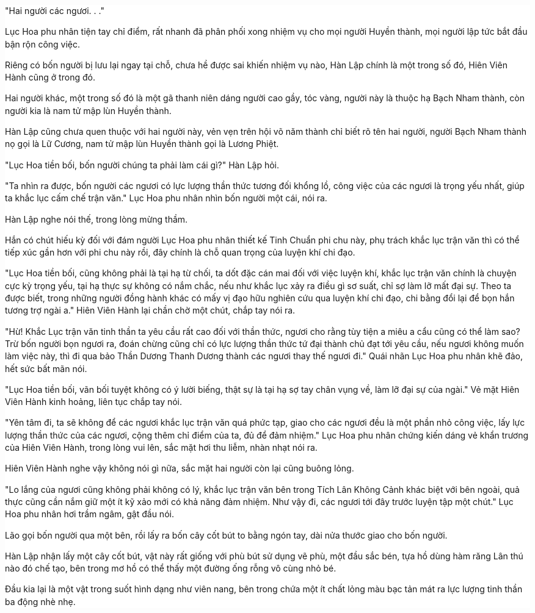 "Hai người các ngươi. . ."

Lục Hoa phu nhân tiện tay chỉ điểm, rất nhanh đã phân phối xong nhiệm vụ cho mọi người Huyền thành, mọi người lập tức bắt đầu bận rộn công việc.

Riêng có bốn người bị lưu lại ngay tại chỗ, chưa hề được sai khiến nhiệm vụ nào, Hàn Lập chính là một trong số đó, Hiên Viên Hành cũng ở trong đó.

Hai người khác, một trong số đó là một gã thanh niên dáng người cao gầy, tóc vàng, người này là thuộc hạ Bạch Nham thành, còn người kia là nam tử mập lùn Huyền thành.

Hàn Lập cũng chưa quen thuộc với hai người này, vẻn vẹn trên hội võ năm thành chỉ biết rõ tên hai người, người Bạch Nham thành nọ gọi là Lữ Cương, nam tử mập lùn Huyền thành gọi là Lương Phiệt.

"Lục Hoa tiền bối, bốn người chúng ta phải làm cái gì?" Hàn Lập hỏi.

"Ta nhìn ra được, bốn người các ngươi có lực lượng thần thức tương đối khổng lồ, công việc của các ngươi là trọng yếu nhất, giúp ta khắc lục cấm chế trận văn." Lục Hoa phu nhân nhìn bốn người một cái, nói ra.

Hàn Lập nghe nói thế, trong lòng mừng thầm.

Hắn có chút hiếu kỳ đối với đám người Lục Hoa phu nhân thiết kế Tinh Chuẩn phi chu này, phụ trách khắc lục trận văn thì có thể tiếp xúc gần hơn với phi chu này rồi, đây chính là chỗ quan trọng của luyện khí chi đạo.

"Lục Hoa tiền bối, cũng không phải là tại hạ từ chối, ta dốt đặc cán mai đối với việc luyện khí, khắc lục trận văn chính là chuyện cực kỳ trọng yếu, tại hạ thực sự không có nắm chắc, nếu như khắc lục xảy ra điều gì sơ suất, chỉ sợ làm lỡ mất đại sự. Theo ta được biết, trong những người đồng hành khác có mấy vị đạo hữu nghiên cứu qua luyện khí chi đạo, chi bằng đổi lại để bọn hắn tương trợ ngài a." Hiên Viên Hành lại chần chờ một chút, chắp tay nói ra.

"Hừ! Khắc Lục trận văn tinh thần ta yêu cầu rất cao đối với thần thức, ngươi cho rằng tùy tiện a miêu a cẩu cũng có thể làm sao? Trừ bốn người bọn ngươi ra, đoán chừng cũng chỉ có lực lượng thần thức tứ đại thành chủ đạt tới yêu cầu, nếu ngươi không muốn làm việc này, thì đi qua bảo Thần Dương Thanh Dương thành các ngươi thay thế ngươi đi." Quái nhãn Lục Hoa phu nhân khẽ đảo, hết sức bất mãn nói.

"Lục Hoa tiền bối, vãn bối tuyệt không có ý lười biếng, thật sự là tại hạ sợ tay chân vụng về, làm lỡ đại sự của ngài." Vẻ mặt Hiên Viên Hành kinh hoảng, liên tục chắp tay nói.

"Yên tâm đi, ta sẽ không để các ngươi khắc lục trận văn quá phức tạp, giao cho các ngươi đều là một phần nhỏ công việc, lấy lực lượng thần thức của các ngươi, cộng thêm chỉ điểm của ta, đủ để đảm nhiệm." Lục Hoa phu nhân chứng kiến dáng vẻ khẩn trương của Hiên Viên Hành, trong lòng vui lên, sắc mặt hơi thu liễm, nhàn nhạt nói ra.

Hiên Viên Hành nghe vậy không nói gì nữa, sắc mặt hai người còn lại cũng buông lỏng.

"Lo lắng của ngươi cũng không phải không có lý, khắc lục trận văn bên trong Tích Lân Không Cảnh khác biệt với bên ngoài, quả thực cũng cần nắm giữ một ít kỹ xảo mới có khả năng đảm nhiệm. Như vậy đi, các ngươi tới đây trước luyện tập một chút." Lục Hoa phu nhân hơi trầm ngâm, gật đầu nói.

Lão gọi bốn người qua một bên, rồi lấy ra bốn cây cốt bút to bằng ngón tay, dài nửa thước giao cho bốn người.

Hàn Lập nhận lấy một cây cốt bút, vật này rất giống với phù bút sử dụng vẽ phù, một đầu sắc bén, tựa hồ dùng hàm răng Lân thú nào đó chế tạo, bên trong mơ hồ có thể thấy một đường ống rỗng vô cùng nhỏ bé.

Đầu kia lại là một vật trong suốt hình dạng như viên nang, bên trong chứa một ít chất lỏng màu bạc tản mát ra lực lượng tinh thần ba động nhè nhẹ.
